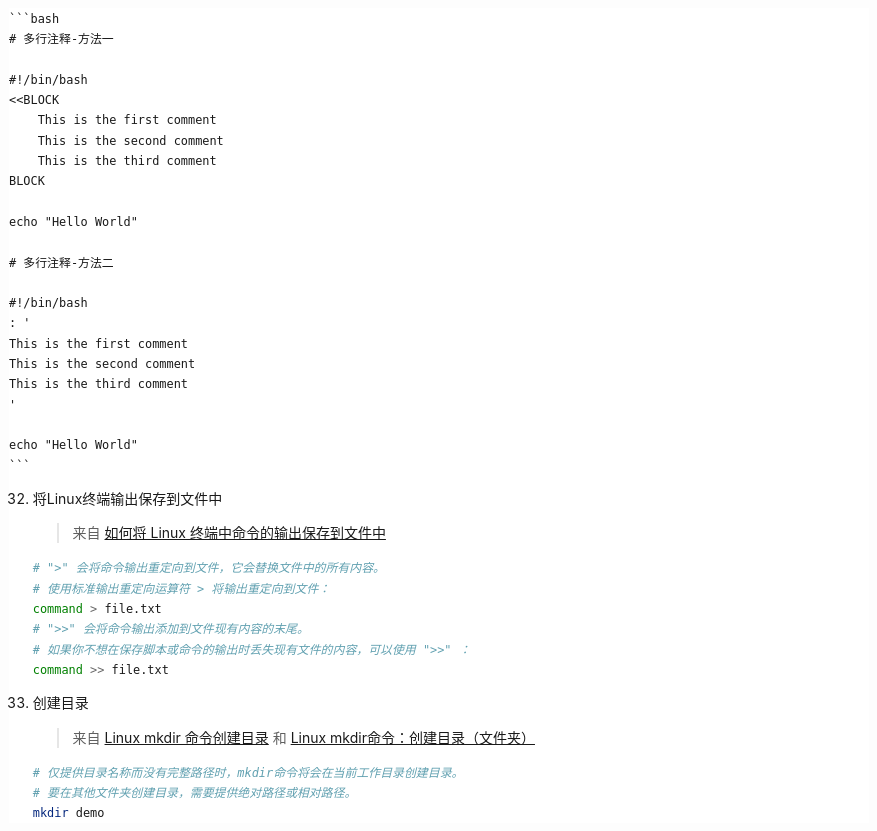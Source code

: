     ```bash
    # 多行注释-方法一

    #!/bin/bash
    <<BLOCK 
        This is the first comment  
        This is the second comment  
        This is the third comment  
    BLOCK

    echo "Hello World"

    # 多行注释-方法二

    #!/bin/bash  
    : '  
    This is the first comment  
    This is the second comment  
    This is the third comment  
    '  

    echo "Hello World"
    ```

32. 将Linux终端输出保存到文件中
    >来自 [如何将 Linux 终端中命令的输出保存到文件中](https://linux.cn/article-12920-1.html)

    ```bash
    # ">" 会将命令输出重定向到文件，它会替换文件中的所有内容。
    # 使用标准输出重定向运算符 > 将输出重定向到文件：
    command > file.txt
    # ">>" 会将命令输出添加到文件现有内容的末尾。
    # 如果你不想在保存脚本或命令的输出时丢失现有文件的内容，可以使用 ">>" ：
    command >> file.txt
    ```

33. 创建目录
    >来自 [Linux mkdir 命令创建目录](https://www.myfreax.com/how-to-create-directories-in-linux-with-the-mkdir-command/)
    和 [Linux mkdir命令：创建目录（文件夹）](http://c.biancheng.net/view/723.html)

    ```bash
    # 仅提供目录名称而没有完整路径时，mkdir命令将会在当前工作目录创建目录。
    # 要在其他文件夹创建目录，需要提供绝对路径或相对路径。
    mkdir demo
    ```
